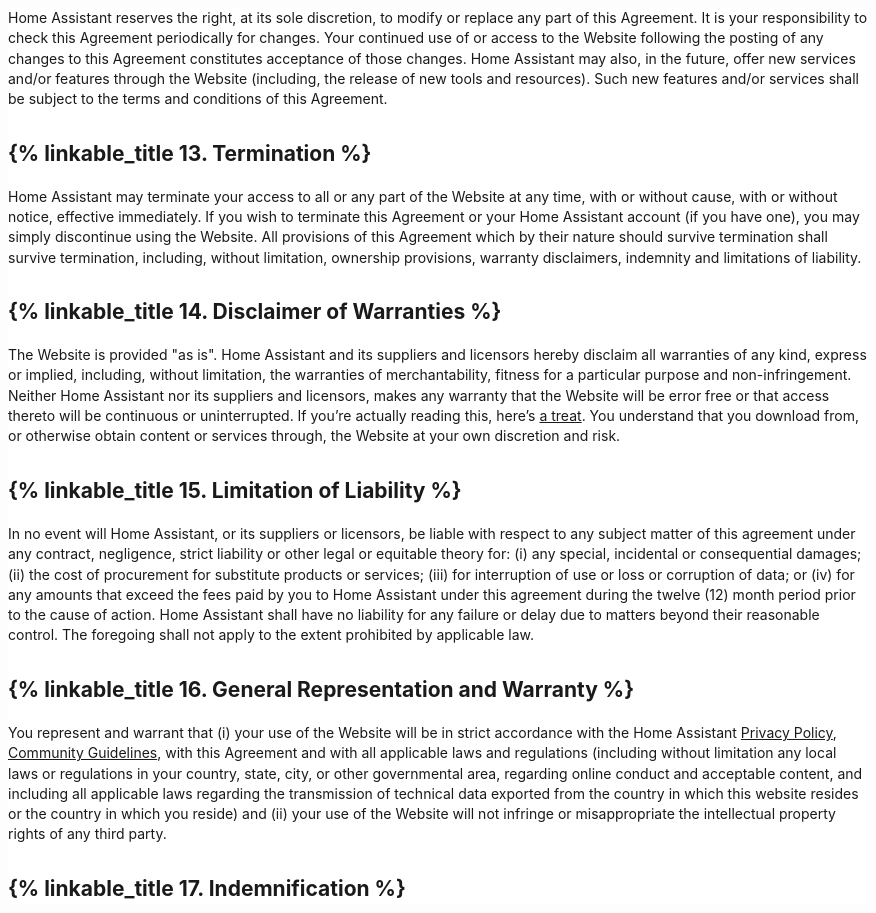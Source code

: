 Home Assistant reserves the right, at its sole discretion, to modify or replace any part of this Agreement. It is your responsibility to check this Agreement periodically for changes. Your continued use of or access to the Website following the posting of any changes to this Agreement constitutes acceptance of those changes. Home Assistant may also, in the future, offer new services and/or features through the Website (including, the release of new tools and resources). Such new features and/or services shall be subject to the terms and conditions of this Agreement.

## {% linkable_title 13. Termination %}

Home Assistant may terminate your access to all or any part of the Website at any time, with or without cause, with or without notice, effective immediately. If you wish to terminate this Agreement or your Home Assistant account (if you have one), you may simply discontinue using the Website. All provisions of this Agreement which by their nature should survive termination shall survive termination, including, without limitation, ownership provisions, warranty disclaimers, indemnity and limitations of liability.

## {% linkable_title 14. Disclaimer of Warranties %}

The Website is provided "as is". Home Assistant and its suppliers and licensors hereby disclaim all warranties of any kind, express or implied, including, without limitation, the warranties of merchantability, fitness for a particular purpose and non-infringement. Neither Home Assistant nor its suppliers and licensors, makes any warranty that the Website will be error free or that access thereto will be continuous or uninterrupted. If you’re actually reading this, here’s [a treat](http://www.newyorker.com/online/blogs/shouts/2012/12/the-hundred-best-lists-of-all-time.html). You understand that you download from, or otherwise obtain content or services through, the Website at your own discretion and risk.

## {% linkable_title 15. Limitation of Liability %}

In no event will Home Assistant, or its suppliers or licensors, be liable with respect to any subject matter of this agreement under any contract, negligence, strict liability or other legal or equitable theory for: (i) any special, incidental or consequential damages; (ii) the cost of procurement for substitute products or services; (iii) for interruption of use or loss or corruption of data; or (iv) for any amounts that exceed the fees paid by you to Home Assistant under this agreement during the twelve (12) month period prior to the cause of action. Home Assistant shall have no liability for any failure or delay due to matters beyond their reasonable control. The foregoing shall not apply to the extent prohibited by applicable law.

## {% linkable_title 16. General Representation and Warranty %}

You represent and warrant that (i) your use of the Website will be in strict accordance with the Home Assistant [Privacy Policy](/privacy), [Community Guidelines](/guidelines), with this Agreement and with all applicable laws and regulations (including without limitation any local laws or regulations in your country, state, city, or other governmental area, regarding online conduct and acceptable content, and including all applicable laws regarding the transmission of technical data exported from the country in which this website resides or the country in which you reside) and (ii) your use of the Website will not infringe or misappropriate the intellectual property rights of any third party.

## {% linkable_title 17. Indemnification %}
